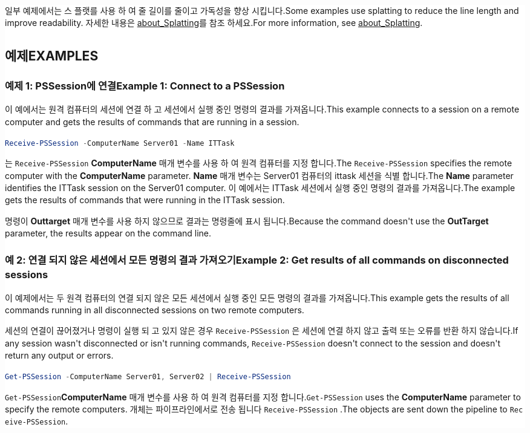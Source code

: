 <span data-ttu-id="2eebd-126">일부 예제에서는 스 플랫를 사용 하 여 줄 길이를 줄이고 가독성을 향상 시킵니다.</span><span class="sxs-lookup"><span data-stu-id="2eebd-126">Some examples use splatting to reduce the line length and improve readability.</span></span> <span data-ttu-id="2eebd-127">자세한 내용은 [about_Splatting](./About/about_Splatting.md)를 참조 하세요.</span><span class="sxs-lookup"><span data-stu-id="2eebd-127">For more information, see [about_Splatting](./About/about_Splatting.md).</span></span>

## <span data-ttu-id="2eebd-128">예제</span><span class="sxs-lookup"><span data-stu-id="2eebd-128">EXAMPLES</span></span>

### <span data-ttu-id="2eebd-129">예제 1: PSSession에 연결</span><span class="sxs-lookup"><span data-stu-id="2eebd-129">Example 1: Connect to a PSSession</span></span>

<span data-ttu-id="2eebd-130">이 예에서는 원격 컴퓨터의 세션에 연결 하 고 세션에서 실행 중인 명령의 결과를 가져옵니다.</span><span class="sxs-lookup"><span data-stu-id="2eebd-130">This example connects to a session on a remote computer and gets the results of commands that are running in a session.</span></span>

```powershell
Receive-PSSession -ComputerName Server01 -Name ITTask
```

<span data-ttu-id="2eebd-131">는 `Receive-PSSession` **ComputerName** 매개 변수를 사용 하 여 원격 컴퓨터를 지정 합니다.</span><span class="sxs-lookup"><span data-stu-id="2eebd-131">The `Receive-PSSession` specifies the remote computer with the **ComputerName** parameter.</span></span> <span data-ttu-id="2eebd-132">**Name** 매개 변수는 Server01 컴퓨터의 ittask 세션을 식별 합니다.</span><span class="sxs-lookup"><span data-stu-id="2eebd-132">The **Name** parameter identifies the ITTask session on the Server01 computer.</span></span> <span data-ttu-id="2eebd-133">이 예에서는 ITTask 세션에서 실행 중인 명령의 결과를 가져옵니다.</span><span class="sxs-lookup"><span data-stu-id="2eebd-133">The example gets the results of commands that were running in the ITTask session.</span></span>

<span data-ttu-id="2eebd-134">명령이 **Outtarget** 매개 변수를 사용 하지 않으므로 결과는 명령줄에 표시 됩니다.</span><span class="sxs-lookup"><span data-stu-id="2eebd-134">Because the command doesn't use the **OutTarget** parameter, the results appear on the command line.</span></span>

### <span data-ttu-id="2eebd-135">예 2: 연결 되지 않은 세션에서 모든 명령의 결과 가져오기</span><span class="sxs-lookup"><span data-stu-id="2eebd-135">Example 2: Get results of all commands on disconnected sessions</span></span>

<span data-ttu-id="2eebd-136">이 예제에서는 두 원격 컴퓨터의 연결 되지 않은 모든 세션에서 실행 중인 모든 명령의 결과를 가져옵니다.</span><span class="sxs-lookup"><span data-stu-id="2eebd-136">This example gets the results of all commands running in all disconnected sessions on two remote computers.</span></span>

<span data-ttu-id="2eebd-137">세션의 연결이 끊어졌거나 명령이 실행 되 고 있지 않은 경우 `Receive-PSSession` 은 세션에 연결 하지 않고 출력 또는 오류를 반환 하지 않습니다.</span><span class="sxs-lookup"><span data-stu-id="2eebd-137">If any session wasn't disconnected or isn't running commands, `Receive-PSSession` doesn't connect to the session and doesn't return any output or errors.</span></span>

```powershell
Get-PSSession -ComputerName Server01, Server02 | Receive-PSSession
```

<span data-ttu-id="2eebd-138">`Get-PSSession`**ComputerName** 매개 변수를 사용 하 여 원격 컴퓨터를 지정 합니다.</span><span class="sxs-lookup"><span data-stu-id="2eebd-138">`Get-PSSession` uses the **ComputerName** parameter to specify the remote computers.</span></span> <span data-ttu-id="2eebd-139">개체는 파이프라인에서로 전송 됩니다 `Receive-PSSession` .</span><span class="sxs-lookup"><span data-stu-id="2eebd-139">The objects are sent down the pipeline to `Receive-PSSession`.</span></span>
